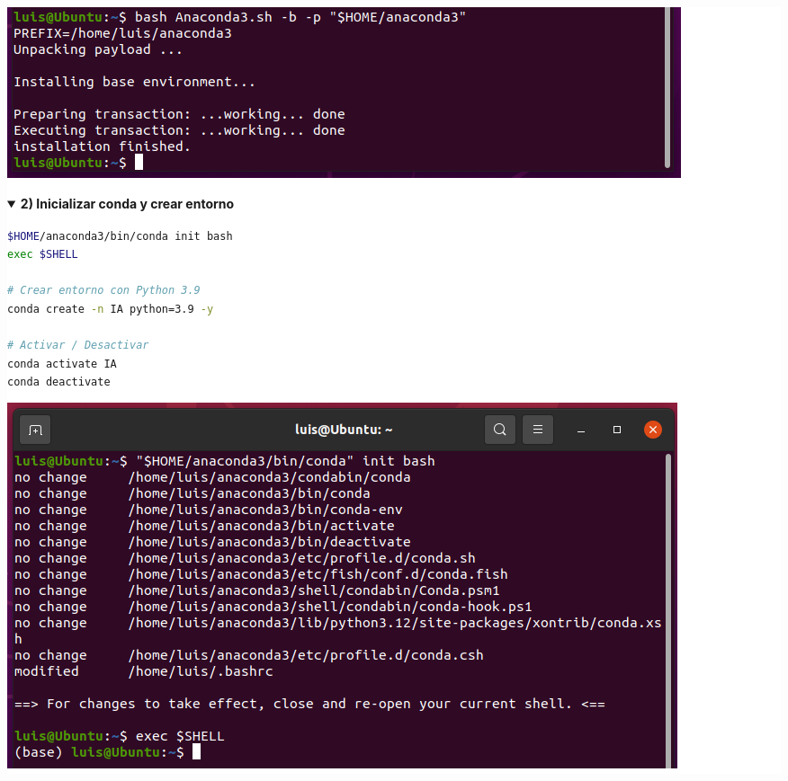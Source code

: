 ![Instalar en HOME](./fotos/foto4.png)
</details>

<details open>
<summary><b>2) Inicializar conda y crear entorno</b></summary>

```bash
$HOME/anaconda3/bin/conda init bash
exec $SHELL

# Crear entorno con Python 3.9
conda create -n IA python=3.9 -y

# Activar / Desactivar
conda activate IA
conda deactivate
```

![Inicializar conda](./fotos/foto5.png)  